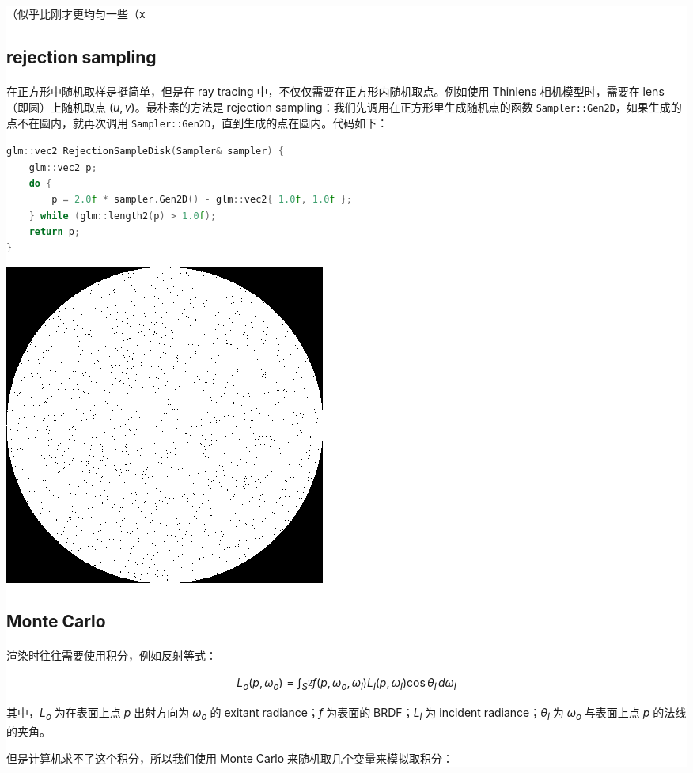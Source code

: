 （似乎比刚才更均匀一些（x


## rejection sampling

在正方形中随机取样是挺简单，但是在 ray tracing 中，不仅仅需要在正方形内随机取点。例如使用 Thinlens 相机模型时，需要在 lens （即圆）上随机取点 $(u, v)$。最朴素的方法是 rejection sampling：我们先调用在正方形里生成随机点的函数 `Sampler::Gen2D`，如果生成的点不在圆内，就再次调用 `Sampler::Gen2D`，直到生成的点在圆内。代码如下：

```cpp
glm::vec2 RejectionSampleDisk(Sampler& sampler) {
    glm::vec2 p;
    do {
        p = 2.0f * sampler.Gen2D() - glm::vec2{ 1.0f, 1.0f };
    } while (glm::length2(p) > 1.0f);
    return p;
}
```

![](./rejection_disk.png)


## Monte Carlo

渲染时往往需要使用积分，例如反射等式：

$$ L_o(p, \omega_o) = \int_{S^2} f(p, \omega_o, \omega_i)L_i(p, \omega_i) \cos\theta_i \,d\omega_i $$

其中，$L_o$ 为在表面上点 $p$ 出射方向为 $\omega_o$ 的 exitant radiance；$f$ 为表面的 BRDF；$L_i$ 为 incident radiance；$\theta_i$ 为 $\omega_o$ 与表面上点 $p$ 的法线的夹角。

但是计算机求不了这个积分，所以我们使用 Monte Carlo 来随机取几个变量来模拟取积分：

